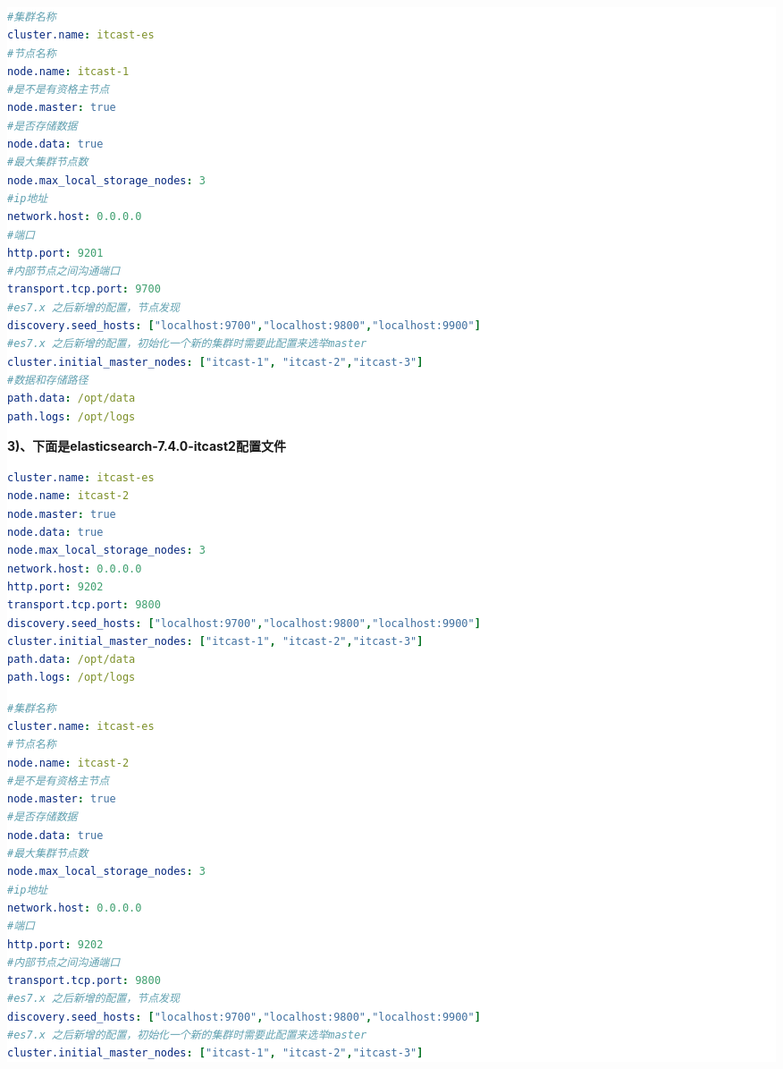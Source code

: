 ```yml
```

```yml
#集群名称
cluster.name: itcast-es
#节点名称
node.name: itcast-1 
#是不是有资格主节点
node.master: true
#是否存储数据
node.data: true
#最大集群节点数
node.max_local_storage_nodes: 3 
#ip地址
network.host: 0.0.0.0
#端口
http.port: 9201
#内部节点之间沟通端口
transport.tcp.port: 9700
#es7.x 之后新增的配置，节点发现
discovery.seed_hosts: ["localhost:9700","localhost:9800","localhost:9900"]
#es7.x 之后新增的配置，初始化一个新的集群时需要此配置来选举master
cluster.initial_master_nodes: ["itcast-1", "itcast-2","itcast-3"] 
#数据和存储路径
path.data: /opt/data
path.logs: /opt/logs
```

**3)、下面是elasticsearch-7.4.0-itcast2配置文件**

```yml
cluster.name: itcast-es
node.name: itcast-2 
node.master: true
node.data: true
node.max_local_storage_nodes: 3 
network.host: 0.0.0.0
http.port: 9202
transport.tcp.port: 9800
discovery.seed_hosts: ["localhost:9700","localhost:9800","localhost:9900"]
cluster.initial_master_nodes: ["itcast-1", "itcast-2","itcast-3"]
path.data: /opt/data
path.logs: /opt/logs
```

```yml
#集群名称
cluster.name: itcast-es
#节点名称
node.name: itcast-2 
#是不是有资格主节点
node.master: true
#是否存储数据
node.data: true
#最大集群节点数
node.max_local_storage_nodes: 3 
#ip地址
network.host: 0.0.0.0
#端口
http.port: 9202
#内部节点之间沟通端口
transport.tcp.port: 9800
#es7.x 之后新增的配置，节点发现
discovery.seed_hosts: ["localhost:9700","localhost:9800","localhost:9900"]
#es7.x 之后新增的配置，初始化一个新的集群时需要此配置来选举master
cluster.initial_master_nodes: ["itcast-1", "itcast-2","itcast-3"] 
```